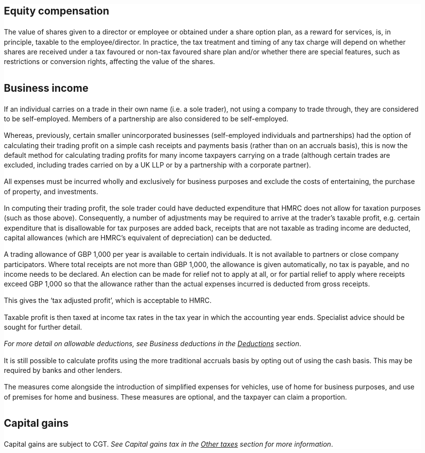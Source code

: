 ## Equity compensation

The value of shares given to a director or employee or obtained under a share option plan, as a reward for services, is, in principle, taxable to the employee/director. In practice, the tax treatment and timing of any tax charge will depend on whether shares are received under a tax favoured or non-tax favoured share plan and/or whether there are special features, such as restrictions or conversion rights, affecting the value of the shares.

## Business income

If an individual carries on a trade in their own name (i.e. a sole trader), not using a company to trade through, they are considered to be self-employed. Members of a partnership are also considered to be self-employed.

Whereas, previously, certain smaller unincorporated businesses (self-employed individuals and partnerships) had the option of calculating their trading profit on a simple cash receipts and payments basis (rather than on an accruals basis), this is now the default method for calculating trading profits for many income taxpayers carrying on a trade (although certain trades are excluded, including trades carried on by a UK LLP or by a partnership with a corporate partner).

All expenses must be incurred wholly and exclusively for business purposes and exclude the costs of entertaining, the purchase of property, and investments. 

In computing their trading profit, the sole trader could have deducted expenditure that HMRC does not allow for taxation purposes (such as those above). Consequently, a number of adjustments may be required to arrive at the trader’s taxable profit, e.g. certain expenditure that is disallowable for tax purposes are added back, receipts that are not taxable as trading income are deducted, capital allowances (which are HMRC’s equivalent of depreciation) can be deducted. 

A trading allowance of GBP 1,000 per year is available to certain individuals. It is not available to partners or close company participators. Where total receipts are not more than GBP 1,000, the allowance is given automatically, no tax is payable, and no income needs to be declared. An election can be made for relief not to apply at all, or for partial relief to apply where receipts exceed GBP 1,000 so that the allowance rather than the actual expenses incurred is deducted from gross receipts.

This gives the ‘tax adjusted profit’, which is acceptable to HMRC.

Taxable profit is then taxed at income tax rates in the tax year in which the accounting year ends. Specialist advice should be sought for further detail.

*For more detail on allowable deductions, see Business deductions in the* [*Deductions*](deductions.html) *section*.

It is still possible to calculate profits using the more traditional accruals basis by opting out of using the cash basis. This may be required by banks and other lenders. 

The measures come alongside the introduction of simplified expenses for vehicles, use of home for business purposes, and use of premises for home and business. These measures are optional, and the taxpayer can claim a proportion.

## Capital gains

Capital gains are subject to CGT. *See Capital gains tax in the [Other taxes](../../united-kingdom%3FtopicTypeId=2b4630b1-09c2-40e5-8405-1d8e4bb7f38c.html) section for more information*.
